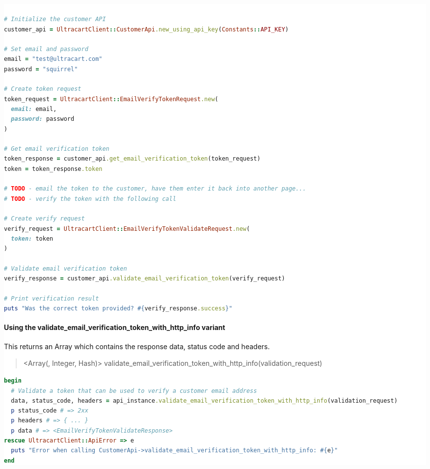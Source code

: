 ```ruby

# Initialize the customer API
customer_api = UltracartClient::CustomerApi.new_using_api_key(Constants::API_KEY)

# Set email and password
email = "test@ultracart.com"
password = "squirrel"

# Create token request
token_request = UltracartClient::EmailVerifyTokenRequest.new(
  email: email,
  password: password
)

# Get email verification token
token_response = customer_api.get_email_verification_token(token_request)
token = token_response.token

# TODO - email the token to the customer, have them enter it back into another page...
# TODO - verify the token with the following call

# Create verify request
verify_request = UltracartClient::EmailVerifyTokenValidateRequest.new(
  token: token
)

# Validate email verification token
verify_response = customer_api.validate_email_verification_token(verify_request)

# Print verification result
puts "Was the correct token provided? #{verify_response.success}"
```


#### Using the validate_email_verification_token_with_http_info variant

This returns an Array which contains the response data, status code and headers.

> <Array(<EmailVerifyTokenValidateResponse>, Integer, Hash)> validate_email_verification_token_with_http_info(validation_request)

```ruby
begin
  # Validate a token that can be used to verify a customer email address
  data, status_code, headers = api_instance.validate_email_verification_token_with_http_info(validation_request)
  p status_code # => 2xx
  p headers # => { ... }
  p data # => <EmailVerifyTokenValidateResponse>
rescue UltracartClient::ApiError => e
  puts "Error when calling CustomerApi->validate_email_verification_token_with_http_info: #{e}"
end
```
